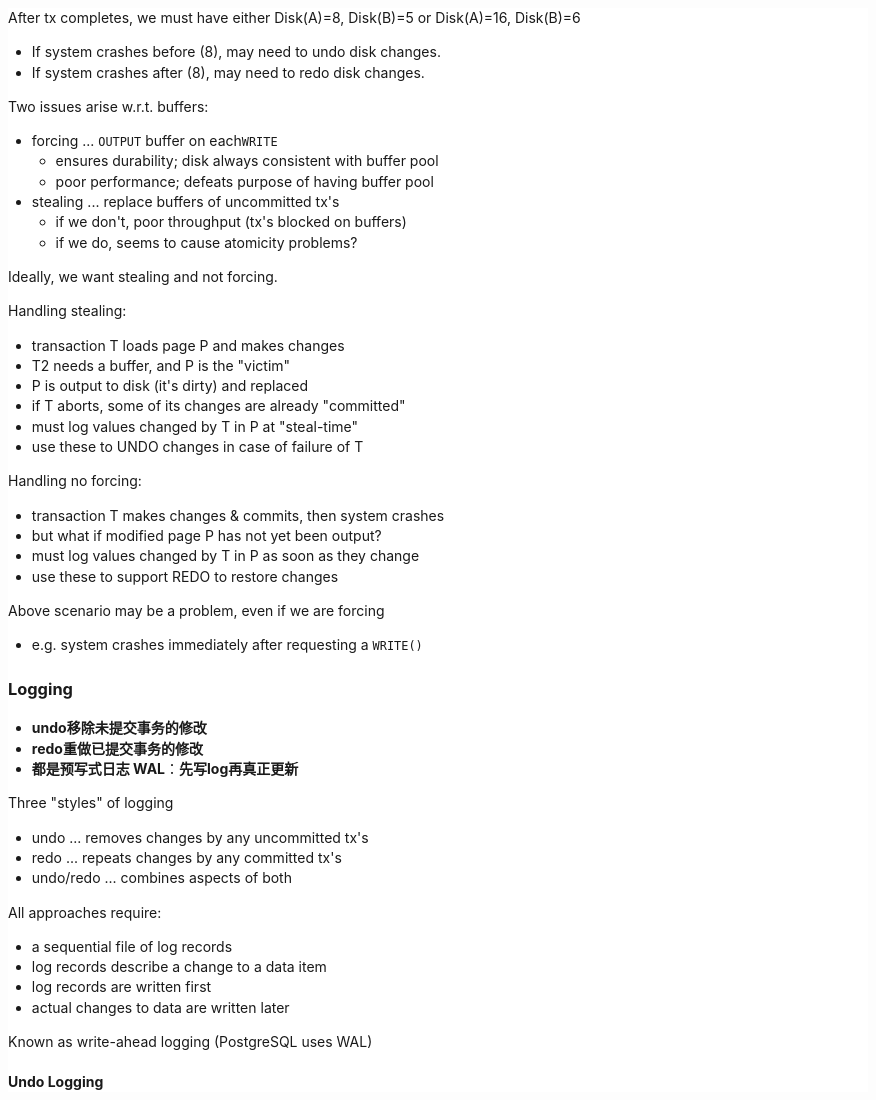 After tx completes, we must have either Disk(A)=8, Disk(B)=5  or  Disk(A)=16, Disk(B)=6

- If system crashes before (8), may need to undo disk changes.
- If system crashes after (8), may need to redo disk changes.

Two issues arise w.r.t. buffers:

- forcing ... `OUTPUT` buffer on each`WRITE`
    - ensures durability; disk always consistent with buffer pool
    - poor performance; defeats purpose of having buffer pool
- stealing ... replace buffers of uncommitted tx's
    - if we don't, poor throughput (tx's blocked on buffers)
    - if we do, seems to cause atomicity problems?

Ideally, we want stealing and not forcing.

Handling stealing:

- transaction T loads page P and makes changes
- T2 needs a buffer, and P is the "victim"
- P is output to disk (it's dirty) and replaced
- if T aborts, some of its changes are already "committed"
- must log values changed by T in P at "steal-time"
- use these to UNDO changes in case of failure of T

Handling no forcing:

- transaction T makes changes & commits, then system crashes
- but what if modified page P has not yet been output?
- must log values changed by T in P as soon as they change
- use these to support REDO to restore changes

Above scenario may be a problem, even if we are forcing

- e.g. system crashes immediately after requesting a `WRITE()`

### Logging

- **undo移除未提交事务的修改**
- **redo重做已提交事务的修改**
- **都是预写式日志 WAL**：**先写log再真正更新**

Three "styles" of logging

- undo ... removes changes by any uncommitted tx's
- redo ... repeats changes by any committed tx's
- undo/redo ... combines aspects of both

All approaches require:

- a sequential file of log records
- log records describe a change to a data item
- log records are written first
- actual changes to data are written later

Known as write-ahead logging  (PostgreSQL uses WAL)

#### Undo Logging
